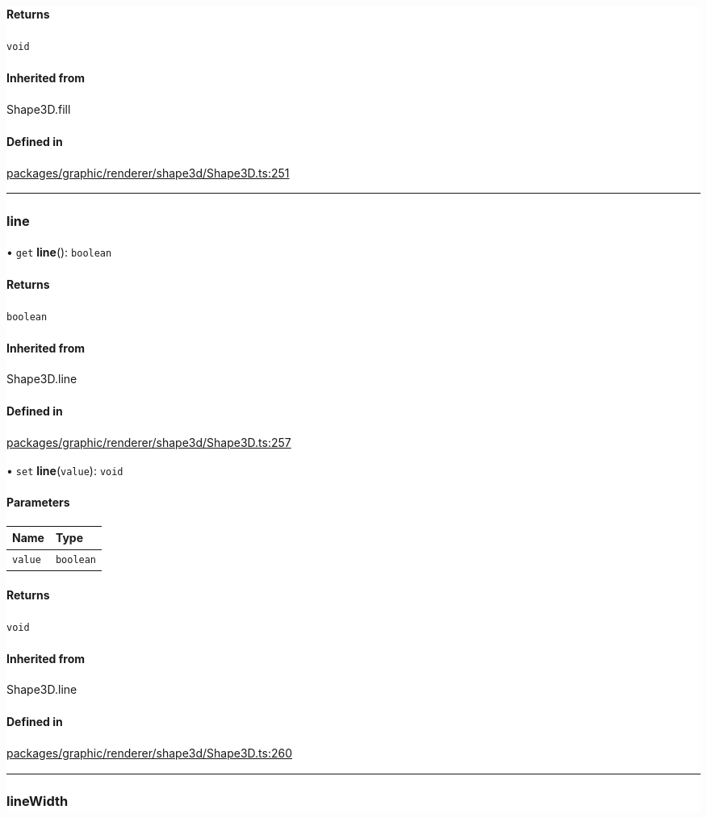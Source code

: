 #### Returns

`void`

#### Inherited from

Shape3D.fill

#### Defined in

[packages/graphic/renderer/shape3d/Shape3D.ts:251](https://github.com/Orillusion/orillusion/blob/main/packages/graphic/renderer/shape3d/Shape3D.ts#L251)

___

### line

• `get` **line**(): `boolean`

#### Returns

`boolean`

#### Inherited from

Shape3D.line

#### Defined in

[packages/graphic/renderer/shape3d/Shape3D.ts:257](https://github.com/Orillusion/orillusion/blob/main/packages/graphic/renderer/shape3d/Shape3D.ts#L257)

• `set` **line**(`value`): `void`

#### Parameters

| Name | Type |
| :------ | :------ |
| `value` | `boolean` |

#### Returns

`void`

#### Inherited from

Shape3D.line

#### Defined in

[packages/graphic/renderer/shape3d/Shape3D.ts:260](https://github.com/Orillusion/orillusion/blob/main/packages/graphic/renderer/shape3d/Shape3D.ts#L260)

___

### lineWidth
